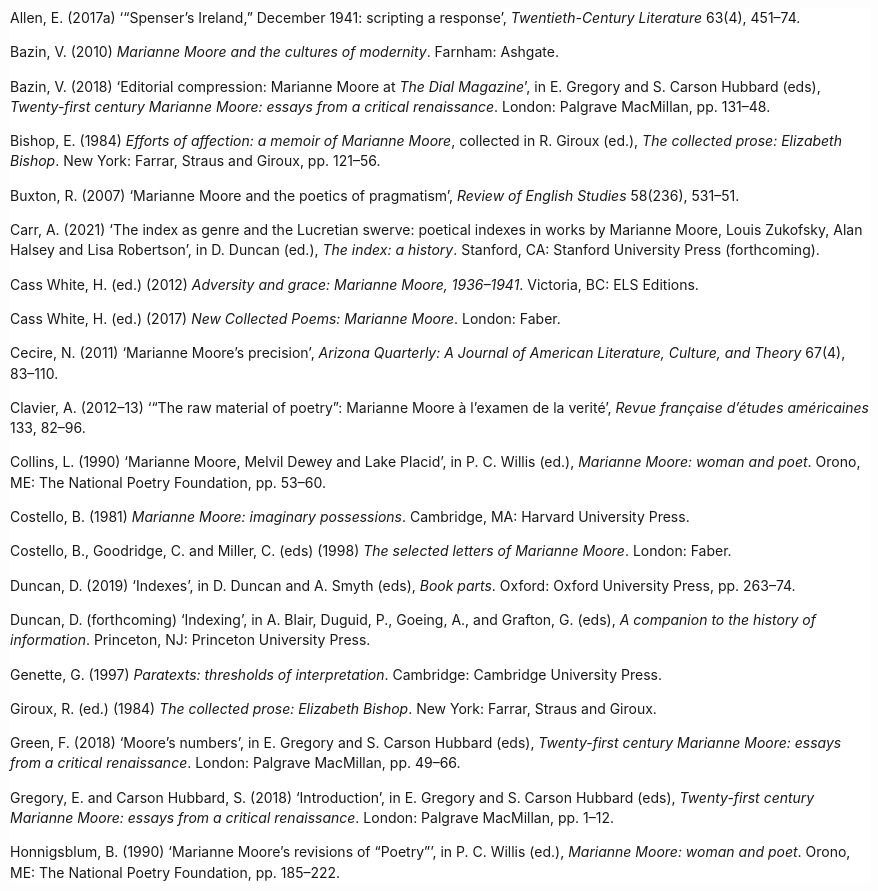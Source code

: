 Allen, E. (2017a) ‘“Spenser’s Ireland,” December 1941: scripting a response’, _Twentieth-Century Literature_ 63(4), 451–74.

Bazin, V. (2010) _Marianne Moore and the cultures of modernity_. Farnham: Ashgate.

Bazin, V. (2018) ‘Editorial compression: Marianne Moore at _The Dial Magazine_’, in E. Gregory and S. Carson Hubbard (eds), _Twenty-first century Marianne Moore: essays from a critical renaissance_. London: Palgrave MacMillan, pp. 131–48.

Bishop, E. (1984) _Efforts of affection: a memoir of Marianne Moore_, collected in R. Giroux (ed.), _The collected prose: Elizabeth Bishop_. New York: Farrar, Straus and Giroux, pp. 121–56.

Buxton, R. (2007) ‘Marianne Moore and the poetics of pragmatism’, _Review of English Studies_ 58(236), 531–51.

Carr, A. (2021) ‘The index as genre and the Lucretian swerve: poetical indexes in works by Marianne Moore, Louis Zukofsky, Alan Halsey and Lisa Robertson’, in D. Duncan (ed.), _The index: a history_. Stanford, CA: Stanford University Press (forthcoming).

Cass White, H. (ed.) (2012) _Adversity and grace: Marianne Moore, 1936–1941_. Victoria, BC: ELS Editions.

Cass White, H. (ed.) (2017) _New Collected Poems: Marianne Moore_. London: Faber.

Cecire, N. (2011) ‘Marianne Moore’s precision’, _Arizona Quarterly: A Journal of American Literature, Culture, and Theory_ 67(4), 83–110.

Clavier, A. (2012–13) ‘“The raw material of poetry”: Marianne Moore à l’examen de la verité’, _Revue française d’études américaines_ 133, 82–96.

Collins, L. (1990) ‘Marianne Moore, Melvil Dewey and Lake Placid’, in P. C. Willis (ed.), _Marianne Moore: woman and poet_. Orono, ME: The National Poetry Foundation, pp. 53–60.

Costello, B. (1981) _Marianne Moore: imaginary possessions_. Cambridge, MA: Harvard University Press.

Costello, B., Goodridge, C. and Miller, C. (eds) (1998) _The selected letters of Marianne Moore_. London: Faber.

Duncan, D. (2019) ‘Indexes’, in D. Duncan and A. Smyth (eds), _Book parts_. Oxford: Oxford University Press, pp. 263–74.

Duncan, D. (forthcoming) ‘Indexing’, in A. Blair, Duguid, P., Goeing, A., and Grafton, G. (eds), _A companion to the history of information_. Princeton, NJ: Princeton University Press.

Genette, G. (1997) _Paratexts: thresholds of interpretation_. Cambridge: Cambridge University Press.

Giroux, R. (ed.) (1984) _The collected prose: Elizabeth Bishop_. New York: Farrar, Straus and Giroux.

Green, F. (2018) ‘Moore’s numbers’, in E. Gregory and S. Carson Hubbard (eds), _Twenty-first century Marianne Moore: essays from a critical renaissance_. London: Palgrave MacMillan, pp. 49–66.

Gregory, E. and Carson Hubbard, S. (2018) ‘Introduction’, in E. Gregory and S. Carson Hubbard (eds), _Twenty-first century Marianne Moore: essays from a critical renaissance_. London: Palgrave MacMillan, pp. 1–12.

Honnigsblum, B. (1990) ‘Marianne Moore’s revisions of “Poetry”’, in P. C. Willis (ed.), _Marianne Moore: woman and poet_. Orono, ME: The National Poetry Foundation, pp. 185–222.

